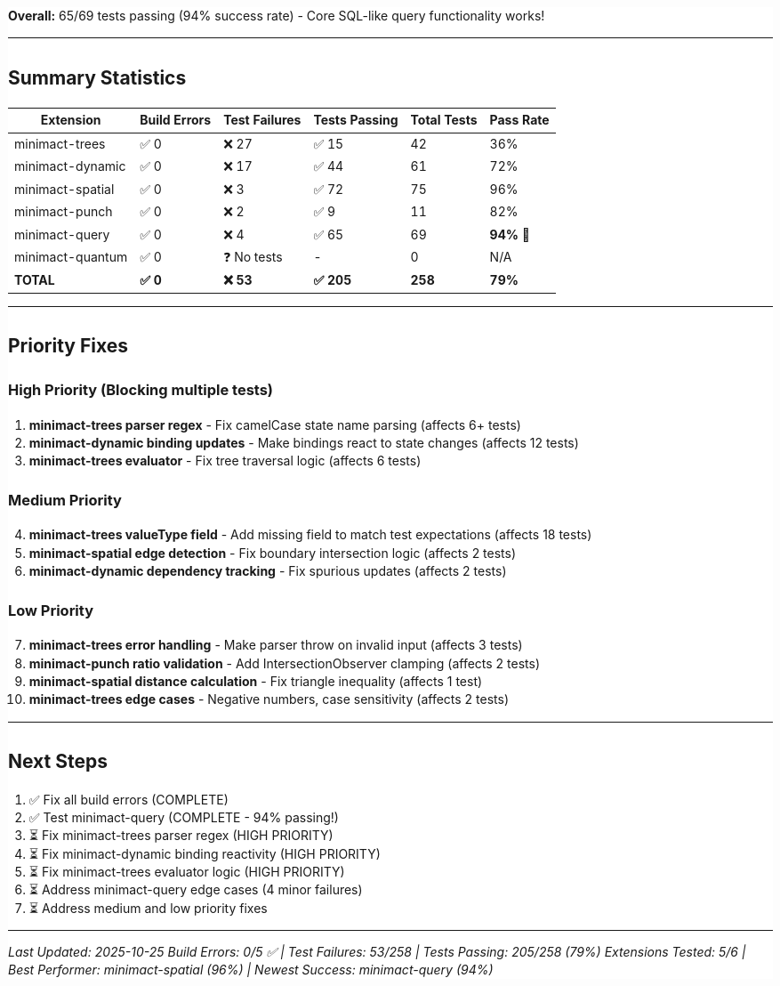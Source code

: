 **Overall:** 65/69 tests passing (94% success rate) - Core SQL-like query functionality works!

---

## Summary Statistics

| Extension | Build Errors | Test Failures | Tests Passing | Total Tests | Pass Rate |
|-----------|-------------|---------------|---------------|-------------|-----------|
| minimact-trees | ✅ 0 | ❌ 27 | ✅ 15 | 42 | 36% |
| minimact-dynamic | ✅ 0 | ❌ 17 | ✅ 44 | 61 | 72% |
| minimact-spatial | ✅ 0 | ❌ 3 | ✅ 72 | 75 | 96% |
| minimact-punch | ✅ 0 | ❌ 2 | ✅ 9 | 11 | 82% |
| minimact-query | ✅ 0 | ❌ 4 | ✅ 65 | 69 | **94%** 🎉 |
| minimact-quantum | ✅ 0 | ❓ No tests | - | 0 | N/A |
| **TOTAL** | **✅ 0** | **❌ 53** | **✅ 205** | **258** | **79%** |

---

## Priority Fixes

### High Priority (Blocking multiple tests)

1. **minimact-trees parser regex** - Fix camelCase state name parsing (affects 6+ tests)
2. **minimact-dynamic binding updates** - Make bindings react to state changes (affects 12 tests)
3. **minimact-trees evaluator** - Fix tree traversal logic (affects 6 tests)

### Medium Priority

4. **minimact-trees valueType field** - Add missing field to match test expectations (affects 18 tests)
5. **minimact-spatial edge detection** - Fix boundary intersection logic (affects 2 tests)
6. **minimact-dynamic dependency tracking** - Fix spurious updates (affects 2 tests)

### Low Priority

7. **minimact-trees error handling** - Make parser throw on invalid input (affects 3 tests)
8. **minimact-punch ratio validation** - Add IntersectionObserver clamping (affects 2 tests)
9. **minimact-spatial distance calculation** - Fix triangle inequality (affects 1 test)
10. **minimact-trees edge cases** - Negative numbers, case sensitivity (affects 2 tests)

---

## Next Steps

1. ✅ Fix all build errors (COMPLETE)
2. ✅ Test minimact-query (COMPLETE - 94% passing!)
3. ⏳ Fix minimact-trees parser regex (HIGH PRIORITY)
4. ⏳ Fix minimact-dynamic binding reactivity (HIGH PRIORITY)
5. ⏳ Fix minimact-trees evaluator logic (HIGH PRIORITY)
6. ⏳ Address minimact-query edge cases (4 minor failures)
7. ⏳ Address medium and low priority fixes

---

*Last Updated: 2025-10-25*
*Build Errors: 0/5 ✅ | Test Failures: 53/258 | Tests Passing: 205/258 (79%)*
*Extensions Tested: 5/6 | Best Performer: minimact-spatial (96%) | Newest Success: minimact-query (94%)*

